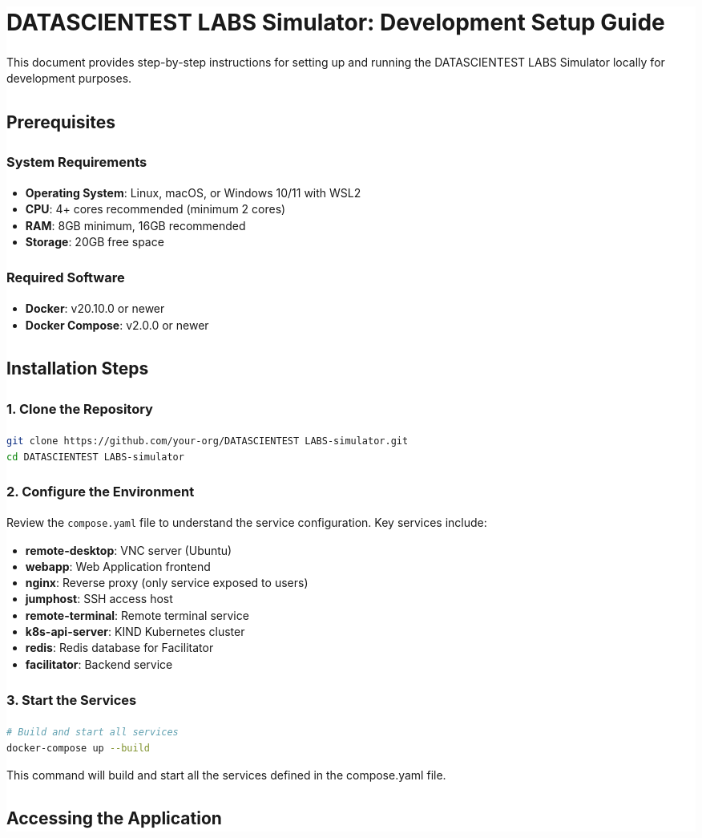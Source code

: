 # DATASCIENTEST LABS Simulator: Development Setup Guide

This document provides step-by-step instructions for setting up and running the DATASCIENTEST LABS Simulator locally for development purposes.

## Prerequisites

### System Requirements
- **Operating System**: Linux, macOS, or Windows 10/11 with WSL2
- **CPU**: 4+ cores recommended (minimum 2 cores)
- **RAM**: 8GB minimum, 16GB recommended
- **Storage**: 20GB free space

### Required Software
- **Docker**: v20.10.0 or newer
- **Docker Compose**: v2.0.0 or newer

## Installation Steps

### 1. Clone the Repository

```bash
git clone https://github.com/your-org/DATASCIENTEST LABS-simulator.git
cd DATASCIENTEST LABS-simulator
```

### 2. Configure the Environment

Review the `compose.yaml` file to understand the service configuration. Key services include:

- **remote-desktop**: VNC server (Ubuntu)
- **webapp**: Web Application frontend
- **nginx**: Reverse proxy (only service exposed to users)
- **jumphost**: SSH access host
- **remote-terminal**: Remote terminal service
- **k8s-api-server**: KIND Kubernetes cluster
- **redis**: Redis database for Facilitator
- **facilitator**: Backend service

### 3. Start the Services

```bash
# Build and start all services
docker-compose up --build
```

This command will build and start all the services defined in the compose.yaml file.

## Accessing the Application

